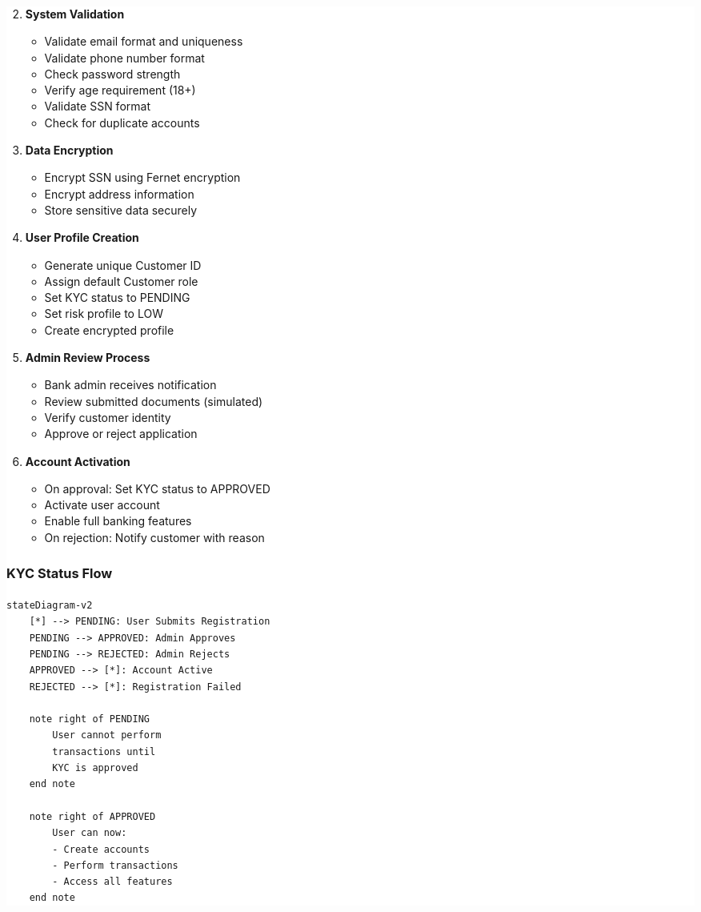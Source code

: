2. **System Validation**
   - Validate email format and uniqueness
   - Validate phone number format
   - Check password strength
   - Verify age requirement (18+)
   - Validate SSN format
   - Check for duplicate accounts

3. **Data Encryption**
   - Encrypt SSN using Fernet encryption
   - Encrypt address information
   - Store sensitive data securely

4. **User Profile Creation**
   - Generate unique Customer ID
   - Assign default Customer role
   - Set KYC status to PENDING
   - Set risk profile to LOW
   - Create encrypted profile

5. **Admin Review Process**
   - Bank admin receives notification
   - Review submitted documents (simulated)
   - Verify customer identity
   - Approve or reject application

6. **Account Activation**
   - On approval: Set KYC status to APPROVED
   - Activate user account
   - Enable full banking features
   - On rejection: Notify customer with reason

### KYC Status Flow

```mermaid
stateDiagram-v2
    [*] --> PENDING: User Submits Registration
    PENDING --> APPROVED: Admin Approves
    PENDING --> REJECTED: Admin Rejects
    APPROVED --> [*]: Account Active
    REJECTED --> [*]: Registration Failed
    
    note right of PENDING
        User cannot perform
        transactions until
        KYC is approved
    end note
    
    note right of APPROVED
        User can now:
        - Create accounts
        - Perform transactions
        - Access all features
    end note
```
